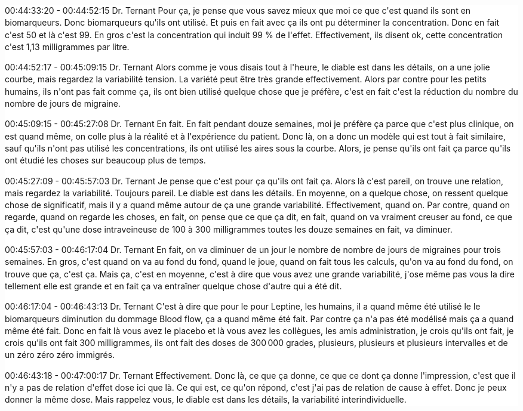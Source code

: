 00:44:33:20 - 00:44:52:15
Dr. Ternant
Pour ça, je pense que vous savez mieux que moi ce que c'est quand ils sont en biomarqueurs. Donc biomarqueurs qu'ils ont utilisé. Et puis en fait avec ça ils ont pu déterminer la concentration. Donc en fait c'est 50 et là c'est 99. En gros c'est la concentration qui induit 99 % de l'effet. Effectivement, ils disent ok, cette concentration c'est 1,13 milligrammes par litre.

00:44:52:17 - 00:45:09:15
Dr. Ternant
Alors comme je vous disais tout à l'heure, le diable est dans les détails, on a une jolie courbe, mais regardez la variabilité tension. La variété peut être très grande effectivement. Alors par contre pour les petits humains, ils n'ont pas fait comme ça, ils ont bien utilisé quelque chose que je préfère, c'est en fait c'est la réduction du nombre du nombre de jours de migraine.

00:45:09:15 - 00:45:27:08
Dr. Ternant
En fait. En fait pendant douze semaines, moi je préfère ça parce que c'est plus clinique, on est quand même, on colle plus à la réalité et à l'expérience du patient. Donc là, on a donc un modèle qui est tout à fait similaire, sauf qu'ils n'ont pas utilisé les concentrations, ils ont utilisé les aires sous la courbe. Alors, je pense qu'ils ont fait ça parce qu'ils ont étudié les choses sur beaucoup plus de temps.

00:45:27:09 - 00:45:57:03
Dr. Ternant
Je pense que c'est pour ça qu'ils ont fait ça. Alors là c'est pareil, on trouve une relation, mais regardez la variabilité. Toujours pareil. Le diable est dans les détails. En moyenne, on a quelque chose, on ressent quelque chose de significatif, mais il y a quand même autour de ça une grande variabilité. Effectivement, quand on. Par contre, quand on regarde, quand on regarde les choses, en fait, on pense que ce que ça dit, en fait, quand on va vraiment creuser au fond, ce que ça dit, c'est qu'une dose intraveineuse de 100 à 300 milligrammes toutes les douze semaines en fait, va diminuer.

00:45:57:03 - 00:46:17:04
Dr. Ternant
En fait, on va diminuer de un jour le nombre de nombre de jours de migraines pour trois semaines. En gros, c'est quand on va au fond du fond, quand le joue, quand on fait tous les calculs, qu'on va au fond du fond, on trouve que ça, c'est ça. Mais ça, c'est en moyenne, c'est à dire que vous avez une grande variabilité, j'ose même pas vous la dire tellement elle est grande et en fait ça va entraîner quelque chose d'autre qui a été dit.

00:46:17:04 - 00:46:43:13
Dr. Ternant
C'est à dire que pour le pour Leptine, les humains, il a quand même été utilisé le le biomarqueurs diminution du dommage Blood flow, ça a quand même été fait. Par contre ça n'a pas été modélisé mais ça a quand même été fait. Donc en fait là vous avez le placebo et là vous avez les collègues, les amis administration, je crois qu'ils ont fait, je crois qu'ils ont fait 300 milligrammes, ils ont fait des doses de 300 000 grades, plusieurs, plusieurs et plusieurs intervalles et de un zéro zéro zéro immigrés.

00:46:43:18 - 00:47:00:17
Dr. Ternant
Effectivement. Donc là, ce que ça donne, ce que ce dont ça donne l'impression, c'est que il n'y a pas de relation d'effet dose ici que là. Ce qui est, ce qu'on répond, c'est j'ai pas de relation de cause à effet. Donc je peux donner la même dose. Mais rappelez vous, le diable est dans les détails, la variabilité interindividuelle.
